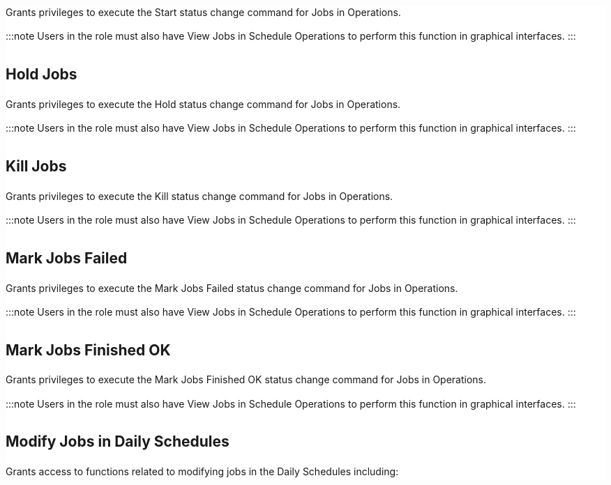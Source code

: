 Grants privileges to execute the Start status change command for Jobs in
Operations.

:::note
Users in the role must also have View Jobs in Schedule Operations to perform this function in graphical interfaces.
:::

## Hold Jobs

Grants privileges to execute the Hold status change command for Jobs in
Operations.

:::note
Users in the role must also have View Jobs in Schedule Operations to perform this function in graphical interfaces.
:::

## Kill Jobs

Grants privileges to execute the Kill status change command for Jobs in
Operations.

:::note
Users in the role must also have View Jobs in Schedule Operations to perform this function in graphical interfaces.
:::

## Mark Jobs Failed

Grants privileges to execute the Mark Jobs Failed status change command
for Jobs in Operations.

:::note
Users in the role must also have View Jobs in Schedule Operations to perform this function in graphical interfaces.
:::

## Mark Jobs Finished OK

Grants privileges to execute the Mark Jobs Finished OK status change
command for Jobs in Operations.

:::note
Users in the role must also have View Jobs in Schedule Operations to perform this function in graphical interfaces.
:::

## Modify Jobs in Daily Schedules

Grants access to functions related to modifying jobs in the Daily
Schedules including:
